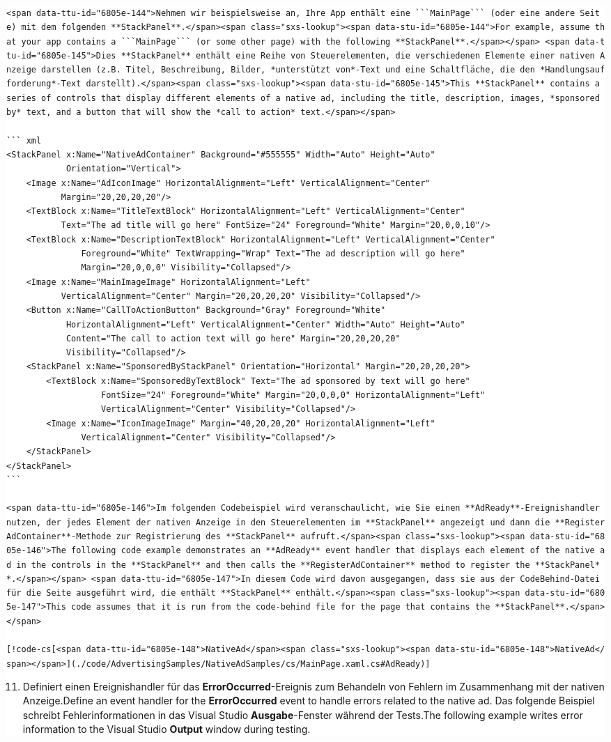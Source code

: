     <span data-ttu-id="6805e-144">Nehmen wir beispielsweise an, Ihre App enthält eine ```MainPage``` (oder eine andere Seite) mit dem folgenden **StackPanel**.</span><span class="sxs-lookup"><span data-stu-id="6805e-144">For example, assume that your app contains a ```MainPage``` (or some other page) with the following **StackPanel**.</span></span> <span data-ttu-id="6805e-145">Dies **StackPanel** enthält eine Reihe von Steuerelementen, die verschiedenen Elemente einer nativen Anzeige darstellen (z.B. Titel, Beschreibung, Bilder, *unterstützt von*-Text und eine Schaltfläche, die den *Handlungsaufforderung*-Text darstellt).</span><span class="sxs-lookup"><span data-stu-id="6805e-145">This **StackPanel** contains a series of controls that display different elements of a native ad, including the title, description, images, *sponsored by* text, and a button that will show the *call to action* text.</span></span>

    ``` xml
    <StackPanel x:Name="NativeAdContainer" Background="#555555" Width="Auto" Height="Auto"
                Orientation="Vertical">
        <Image x:Name="AdIconImage" HorizontalAlignment="Left" VerticalAlignment="Center"
               Margin="20,20,20,20"/>
        <TextBlock x:Name="TitleTextBlock" HorizontalAlignment="Left" VerticalAlignment="Center"
               Text="The ad title will go here" FontSize="24" Foreground="White" Margin="20,0,0,10"/>
        <TextBlock x:Name="DescriptionTextBlock" HorizontalAlignment="Left" VerticalAlignment="Center"
                   Foreground="White" TextWrapping="Wrap" Text="The ad description will go here"
                   Margin="20,0,0,0" Visibility="Collapsed"/>
        <Image x:Name="MainImageImage" HorizontalAlignment="Left"
               VerticalAlignment="Center" Margin="20,20,20,20" Visibility="Collapsed"/>
        <Button x:Name="CallToActionButton" Background="Gray" Foreground="White"
                HorizontalAlignment="Left" VerticalAlignment="Center" Width="Auto" Height="Auto"
                Content="The call to action text will go here" Margin="20,20,20,20"
                Visibility="Collapsed"/>
        <StackPanel x:Name="SponsoredByStackPanel" Orientation="Horizontal" Margin="20,20,20,20">
            <TextBlock x:Name="SponsoredByTextBlock" Text="The ad sponsored by text will go here"
                       FontSize="24" Foreground="White" Margin="20,0,0,0" HorizontalAlignment="Left"
                       VerticalAlignment="Center" Visibility="Collapsed"/>
            <Image x:Name="IconImageImage" Margin="40,20,20,20" HorizontalAlignment="Left"
                   VerticalAlignment="Center" Visibility="Collapsed"/>
        </StackPanel>
    </StackPanel>
    ```

    <span data-ttu-id="6805e-146">Im folgenden Codebeispiel wird veranschaulicht, wie Sie einen **AdReady**-Ereignishandler nutzen, der jedes Element der nativen Anzeige in den Steuerelementen im **StackPanel** angezeigt und dann die **RegisterAdContainer**-Methode zur Registrierung des **StackPanel** aufruft.</span><span class="sxs-lookup"><span data-stu-id="6805e-146">The following code example demonstrates an **AdReady** event handler that displays each element of the native ad in the controls in the **StackPanel** and then calls the **RegisterAdContainer** method to register the **StackPanel**.</span></span> <span data-ttu-id="6805e-147">In diesem Code wird davon ausgegangen, dass sie aus der CodeBehind-Datei für die Seite ausgeführt wird, die enthält **StackPanel** enthält.</span><span class="sxs-lookup"><span data-stu-id="6805e-147">This code assumes that it is run from the code-behind file for the page that contains the **StackPanel**.</span></span>

    [!code-cs[<span data-ttu-id="6805e-148">NativeAd</span><span class="sxs-lookup"><span data-stu-id="6805e-148">NativeAd</span></span>](./code/AdvertisingSamples/NativeAdSamples/cs/MainPage.xaml.cs#AdReady)]

11.  <span data-ttu-id="6805e-149">Definiert einen Ereignishandler für das **ErrorOccurred**-Ereignis zum Behandeln von Fehlern im Zusammenhang mit der nativen Anzeige.</span><span class="sxs-lookup"><span data-stu-id="6805e-149">Define an event handler for the **ErrorOccurred** event to handle errors related to the native ad.</span></span> <span data-ttu-id="6805e-150">Das folgende Beispiel schreibt Fehlerinformationen in das Visual Studio **Ausgabe**-Fenster während der Tests.</span><span class="sxs-lookup"><span data-stu-id="6805e-150">The following example writes error information to the Visual Studio **Output** window during testing.</span></span>
